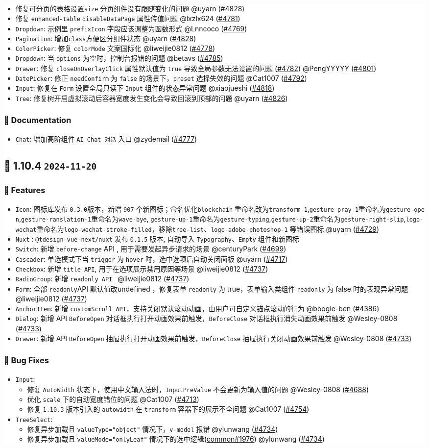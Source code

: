   - 修复可分页的表格设置`size` 分页组件没有跟随变化的问题 @uyarn ([#4828](https://github.com/Tencent/tdesign-vue-next/pull/4828))
  - 修复 `enhanced-table` `disableDataPage` 属性传值问题 @lxzlx624 ([#4781](https://github.com/Tencent/tdesign-vue-next/pull/4781))
- `Dropdown`: 示例里 `prefixIcon` 字段应该调整为函数形式 @Lnncoco ([#4769](https://github.com/Tencent/tdesign-vue-next/pull/4769))
- `Pagination`: 增加`class`方便区分组件状态 @uyarn ([#4828](https://github.com/Tencent/tdesign-vue-next/pull/4828))
- `ColorPicker`: 修复 `colorMode` 文案国际化 @liweijie0812 ([#4778](https://github.com/Tencent/tdesign-vue-next/pull/4778))
- `Dropdown`: 当 `options` 为空时，控制台报错的问题 @betavs ([#4785](https://github.com/Tencent/tdesign-vue-next/pull/4785))
- `Drawer`: 修复 `closeOnOverlayClick` 属性默认值为 `true` 导致全局参数无法设置的问题 ([#4782](https://github.com/Tencent/tdesign-vue-next/issues/4782)) @PengYYYYY ([#4801](https://github.com/Tencent/tdesign-vue-next/pull/4801))
- `DatePicker`: 修正 `needConfirm` 为 `false` 的场景下，`preset` 选择失效的问题 @Cat1007 ([#4792](https://github.com/Tencent/tdesign-vue-next/pull/4792))
- `Input`: 修复在 `Form` 设置全局只读下 `Input` 组件的状态异常问题 @xiaojueshi ([#4818](https://github.com/Tencent/tdesign-vue-next/pull/4818))
- `Tree`: 修复树开启虚拟滚动后容器宽度发生变化会导致回滚到顶部的问题 @uyarn ([#4826](https://github.com/Tencent/tdesign-vue-next/pull/4826))

### 📝 Documentation
- `Chat`: 增加高阶组件 `AI Chat 对话` 入口 @zydemail ([#4777](https://github.com/Tencent/tdesign-vue-next/pull/4777))


## 🌈 1.10.4 `2024-11-20` 
### 🚀 Features
- `Icon`: 图标库发布 `0.3.0`版本，新增 `907` 个新图标；命名优化`blockchain` 重命名改为`transform-1`,`gesture-pray-1`重命名为`gesture-open`,`gesture-ranslation-1`重命名为`wave-bye`, `gesture-up-1`重命名为`gesture-typing`,`gesture-up-2`重命名为`gesture-right-slip`,`logo-wechat`重命名为`logo-wechat-stroke-filled`，移除`tree-list`、`logo-adobe-photoshop-1` 等错误图标 @uyarn ([#4729](https://github.com/Tencent/tdesign-vue-next/pull/4729))
- `Nuxt` : `@tdesign-vue-next/nuxt` 发布 `0.1.5` 版本, 自动导入 `Typography`、`Empty` 组件和新图标
- `Switch`: 新增 `before-change` API , 用于需要发起异步请求的场景 @centuryPark ([#4699](https://github.com/Tencent/tdesign-vue-next/pull/4699))
- `Cascader`: 单选模式下当 `trigger` 为 `hover` 时，选中选项后自动关闭面板 @uyarn ([#4717](https://github.com/Tencent/tdesign-vue-next/pull/4717))
- `Checkbox`: 新增 `title API`, 用于在选项展示禁用原因等场景 @liweijie0812 ([#4737](https://github.com/Tencent/tdesign-vue-next/pull/4737))
- `RadioGroup`: 新增 `readonly API ` @liweijie0812 ([#4737](https://github.com/Tencent/tdesign-vue-next/pull/4737))
- `Form`: 全部 `readonly`API 默认值改undefined ，修复表单 `readonly` 为 true，表单输入类组件 `readonly` 为 false 时的表现异常问题 @liweijie0812 ([#4737](https://github.com/Tencent/tdesign-vue-next/pull/4737))
- `AnchorItem`: 新增 `customScroll API`，支持关闭默认滚动动画，由用户可自定义锚点滚动的行为 @boogie-ben ([#4386](https://github.com/Tencent/tdesign-vue-next/pull/4386))
- `Dialog`: 新增 API `BeforeOpen` 对话框执行打开动画效果前触发，`BeforeClose` 对话框执行消失动画效果前触发  @Wesley-0808 ([#4733](https://github.com/Tencent/tdesign-vue-next/pull/4733))
- `Drawer`: 新增 API `BeforeOpen` 抽屉执行打开动画效果前触发，`BeforeClose` 抽屉执行关闭动画效果前触发 @Wesley-0808 ([#4733](https://github.com/Tencent/tdesign-vue-next/pull/4733))
### 🐞 Bug Fixes
- `Input`: 
  - 修复 `AutoWidth` 状态下，使用中文输入法时，`InputPreValue` 不会更新为输入值的问题 @Wesley-0808 ([#4688](https://github.com/Tencent/tdesign-vue-next/pull/4688))
  -  优化 `scale` 下的自动宽度错位的问题 @Cat1007 ([#4713](https://github.com/Tencent/tdesign-vue-next/pull/4713))
  - 修复 `1.10.3` 版本引入的 `autowidth` 在 `transform` 容器下的展示不全问题 @Cat1007 ([#4754](https://github.com/Tencent/tdesign-vue-next/pull/4754))
- `TreeSelect`: 
  - 修复异步加载且 `valueType="object"` 情况下，`v-model` 报错 @ylunwang ([#4734](https://github.com/Tencent/tdesign-vue-next/pull/4734))
  - 修复异步加载且 `valueMode="onlyLeaf"` 情况下的选中逻辑([common#1976](https://github.com/Tencent/tdesign-common/pull/1976)) @ylunwang ([#4734](https://github.com/Tencent/tdesign-vue-next/pull/4734))